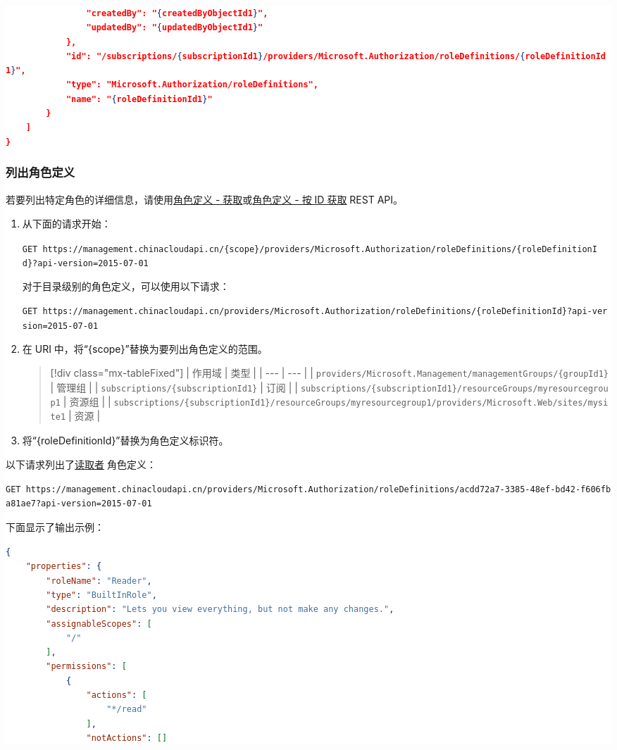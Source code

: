 ```json
                "createdBy": "{createdByObjectId1}",
                "updatedBy": "{updatedByObjectId1}"
            },
            "id": "/subscriptions/{subscriptionId1}/providers/Microsoft.Authorization/roleDefinitions/{roleDefinitionId1}",
            "type": "Microsoft.Authorization/roleDefinitions",
            "name": "{roleDefinitionId1}"
        }
    ]
}
```

### <a name="list-a-role-definition"></a>列出角色定义

若要列出特定角色的详细信息，请使用[角色定义 - 获取](https://docs.microsoft.com/rest/api/authorization/roledefinitions/get)或[角色定义 - 按 ID 获取](https://docs.microsoft.com/rest/api/authorization/roledefinitions/getbyid) REST API。

1. 从下面的请求开始：

    ```http
    GET https://management.chinacloudapi.cn/{scope}/providers/Microsoft.Authorization/roleDefinitions/{roleDefinitionId}?api-version=2015-07-01
    ```

    对于目录级别的角色定义，可以使用以下请求：

    ```http
    GET https://management.chinacloudapi.cn/providers/Microsoft.Authorization/roleDefinitions/{roleDefinitionId}?api-version=2015-07-01
    ```

1. 在 URI 中，将“{scope}”替换为要列出角色定义的范围。

    > [!div class="mx-tableFixed"]
    > | 作用域 | 类型 |
    > | --- | --- |
    > | `providers/Microsoft.Management/managementGroups/{groupId1}` | 管理组 |
    > | `subscriptions/{subscriptionId1}` | 订阅 |
    > | `subscriptions/{subscriptionId1}/resourceGroups/myresourcegroup1` | 资源组 |
    > | `subscriptions/{subscriptionId1}/resourceGroups/myresourcegroup1/providers/Microsoft.Web/sites/mysite1` | 资源 |
     
1. 将“{roleDefinitionId}”替换为角色定义标识符。

以下请求列出了[读取者](built-in-roles.md#reader) 角色定义：

```http
GET https://management.chinacloudapi.cn/providers/Microsoft.Authorization/roleDefinitions/acdd72a7-3385-48ef-bd42-f606fba81ae7?api-version=2015-07-01
```

下面显示了输出示例：

```json
{
    "properties": {
        "roleName": "Reader",
        "type": "BuiltInRole",
        "description": "Lets you view everything, but not make any changes.",
        "assignableScopes": [
            "/"
        ],
        "permissions": [
            {
                "actions": [
                    "*/read"
                ],
                "notActions": []
```